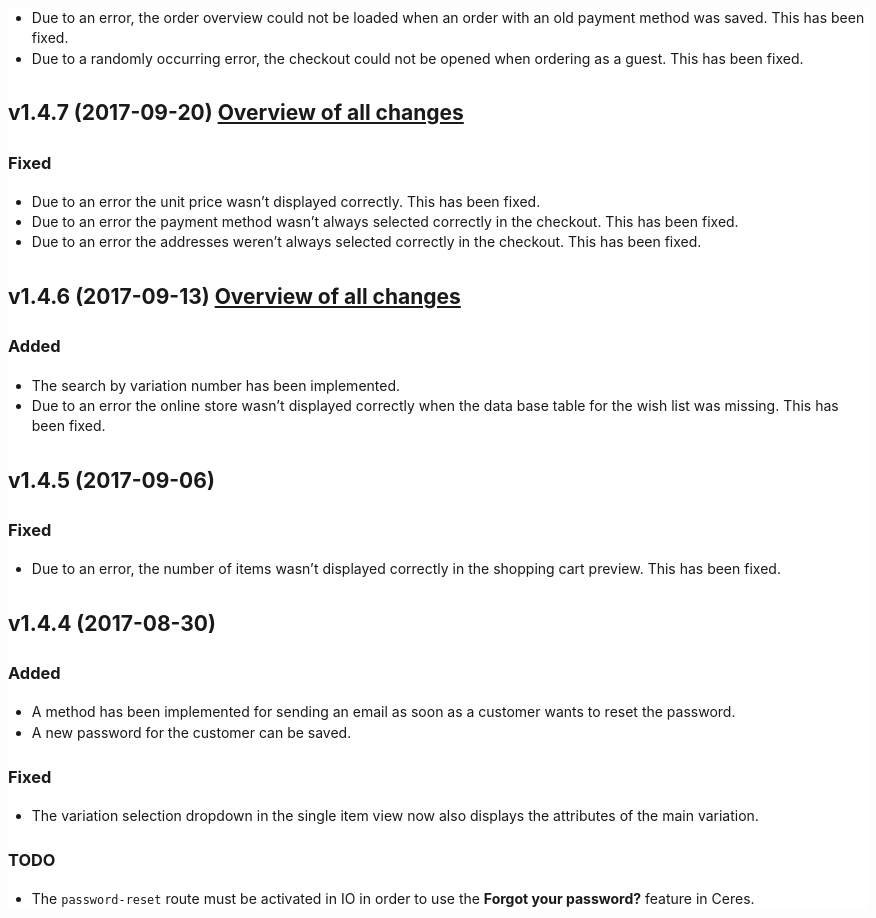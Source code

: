 - Due to an error, the order overview could not be loaded when an order with an old payment method was saved. This has been fixed.
- Due to a randomly occurring error, the checkout could not be opened when ordering as a guest. This has been fixed.

## v1.4.7 (2017-09-20) <a href="https://github.com/plentymarkets/plugin-io/compare/1.4.6...1.4.7" target="_blank"><b>Overview of all changes</b></a>

### Fixed

- Due to an error the unit price wasn’t displayed correctly. This has been fixed.
- Due to an error the payment method wasn’t always selected correctly in the checkout. This has been fixed.
- Due to an error the addresses weren’t always selected correctly in the checkout. This has been fixed.

## v1.4.6 (2017-09-13) <a href="https://github.com/plentymarkets/plugin-io/compare/1.4.5...1.4.6" target="_blank"><b>Overview of all changes</b></a>

### Added

- The search by variation number has been implemented.
- Due to an error the online store wasn’t displayed correctly when the data base table for the wish list was missing. This has been fixed.

## v1.4.5 (2017-09-06)

### Fixed

- Due to an error, the number of items wasn’t displayed correctly in the shopping cart preview. This has been fixed.

## v1.4.4 (2017-08-30)

### Added

- A method has been implemented for sending an email as soon as a customer wants to reset the password.
- A new password for the customer can be saved.

### Fixed

- The variation selection dropdown in the single item view now also displays the attributes of the main variation.

### TODO

- The `password-reset` route must be activated in IO in order to use the **Forgot your password?** feature in Ceres.
